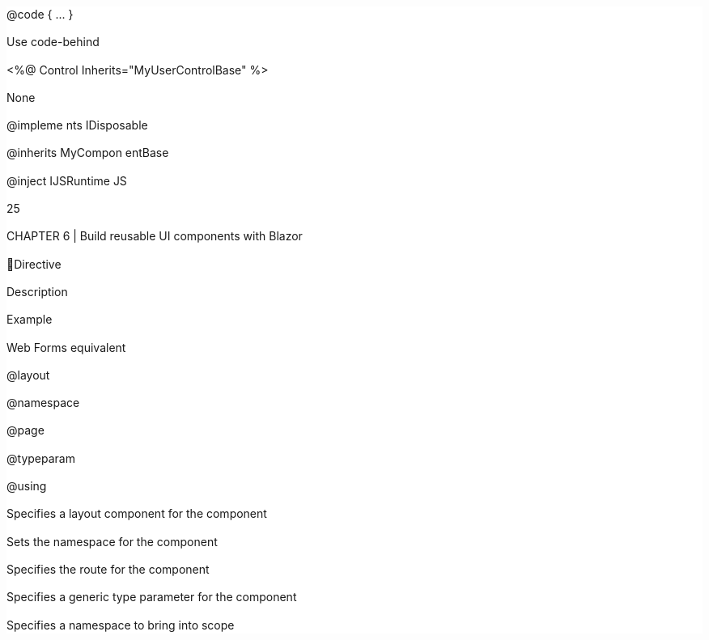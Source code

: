 @code { ... }  <script runat="server">...</script>

Use code-behind

<%@ Control
Inherits="MyUserControlBase" %>

None

@impleme
nts
IDisposable

@inherits
MyCompon
entBase

@inject
IJSRuntime
JS

25

CHAPTER 6 | Build reusable UI components with Blazor

Directive

Description

Example

Web Forms equivalent

@layout

@namespace

@page

@typeparam

@using

Specifies a layout
component for the
component

Sets the namespace
for the component

Specifies the route
for the component

Specifies a generic
type parameter for
the component

Specifies a
namespace to bring
into scope
